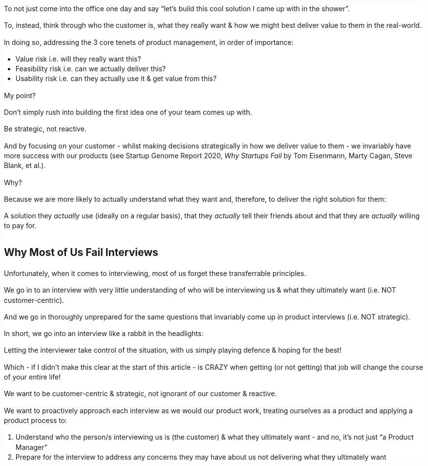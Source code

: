 To not just come into the office one day and say “let’s build this cool solution I came up with in the shower”.

To, instead, think through who the customer is, what they really want & how we might best deliver value to them in the real-world.

In doing so, addressing the 3 core tenets of product management, in order of importance:

* Value risk i.e. will they really want this?
* Feasibility risk i.e. can we actually deliver this?
* Usability risk i.e. can they actually use it & get value from this?

My point?

Don’t simply rush into building the first idea one of your team comes up with.

Be strategic, not reactive.

And by focusing on your customer - whilst making decisions strategically in how we deliver value to them - we invariably have more success with our products (see Startup Genome Report 2020, _Why Startups Fail_ by Tom Eisenmann, Marty Cagan, Steve Blank, et al.).

Why?

Because we are more likely to actually understand what they want and, therefore, to deliver the right solution for them:

A solution they _actually_ use (ideally on a regular basis), that they _actually_ tell their friends about and that they are _actually_ willing to pay for.



## Why Most of Us Fail Interviews
Unfortunately, when it comes to interviewing, most of us forget these transferrable principles.

We go in to an interview with very little understanding of who will be interviewing us & what they ultimately want (i.e. NOT customer-centric).

And we go in thoroughly unprepared for the same questions that invariably come up in product interviews (i.e. NOT strategic).

In short, we go into an interview like a rabbit in the headlights:

Letting the interviewer take control of the situation, with us simply playing defence & hoping for the best!

Which - if I didn’t make this clear at the start of this article - is CRAZY when getting (or not getting) that job will change the course of your entire life!

We want to be customer-centric & strategic, not ignorant of our customer & reactive.

We want to proactively approach each interview as we would our product work, treating ourselves as a product and applying a product process to:

1. Understand who the person/s interviewing us is (the customer) & what they ultimately want - and no, it’s not just “a Product Manager”
2. Prepare for the interview to address any concerns they may have about us not delivering what they ultimately want

